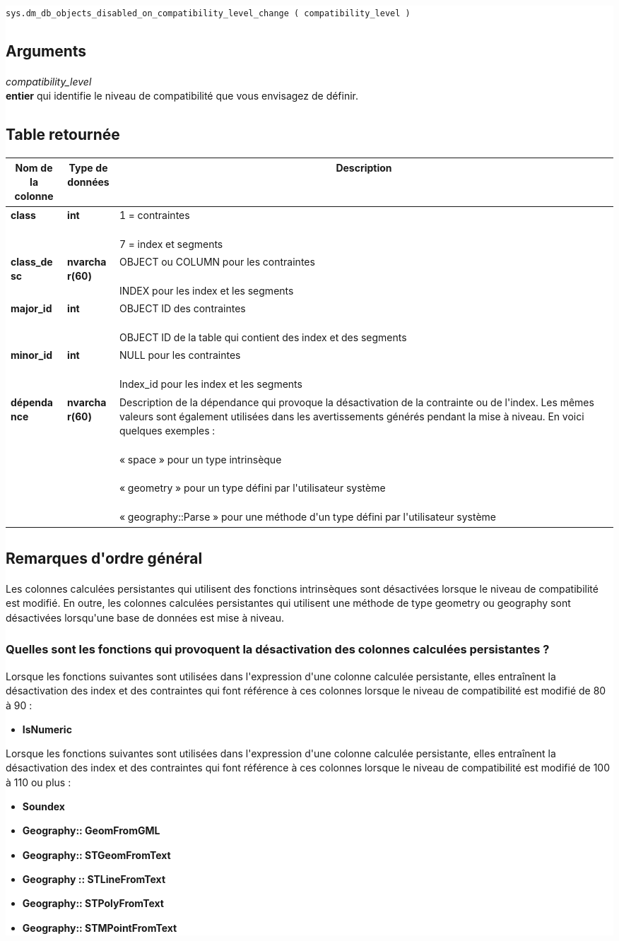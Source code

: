 ```sql  
sys.dm_db_objects_disabled_on_compatibility_level_change ( compatibility_level )   
```  
  
##  <a name="arguments"></a><a name="Arguments"></a>Arguments  
 *compatibility_level*  
 **entier** qui identifie le niveau de compatibilité que vous envisagez de définir.  
  
## <a name="table-returned"></a>Table retournée  
  
|Nom de la colonne|Type de données|Description|  
|-----------------|---------------|-----------------|  
|**class**|**int**|1 = contraintes<br /><br /> 7 = index et segments|  
|**class_desc**|**nvarchar(60)**|OBJECT ou COLUMN pour les contraintes<br /><br /> INDEX pour les index et les segments|  
|**major_id**|**int**|OBJECT ID des contraintes<br /><br /> OBJECT ID de la table qui contient des index et des segments|  
|**minor_id**|**int**|NULL pour les contraintes<br /><br /> Index_id pour les index et les segments|  
|**dépendance**|**nvarchar(60)**|Description de la dépendance qui provoque la désactivation de la contrainte ou de l'index. Les mêmes valeurs sont également utilisées dans les avertissements générés pendant la mise à niveau. En voici quelques exemples :<br /><br /> « space » pour un type intrinsèque<br /><br /> « geometry » pour un type défini par l'utilisateur système<br /><br /> « geography::Parse » pour une méthode d'un type défini par l'utilisateur système|  
  
## <a name="general-remarks"></a>Remarques d'ordre général  
 Les colonnes calculées persistantes qui utilisent des fonctions intrinsèques sont désactivées lorsque le niveau de compatibilité est modifié. En outre, les colonnes calculées persistantes qui utilisent une méthode de type geometry ou geography sont désactivées lorsqu'une base de données est mise à niveau.  
  
### <a name="which-functions-cause-persisted-computed-columns-to-be-disabled"></a>Quelles sont les fonctions qui provoquent la désactivation des colonnes calculées persistantes ?  
 Lorsque les fonctions suivantes sont utilisées dans l'expression d'une colonne calculée persistante, elles entraînent la désactivation des index et des contraintes qui font référence à ces colonnes lorsque le niveau de compatibilité est modifié de 80 à 90 :  
  
-   **IsNumeric**  
  
 Lorsque les fonctions suivantes sont utilisées dans l'expression d'une colonne calculée persistante, elles entraînent la désactivation des index et des contraintes qui font référence à ces colonnes lorsque le niveau de compatibilité est modifié de 100 à 110 ou plus :  
  
-   **Soundex**  
  
-   **Geography:: GeomFromGML**  
  
-   **Geography:: STGeomFromText**  
  
-   **Geography :: STLineFromText**  
  
-   **Geography:: STPolyFromText**  
  
-   **Geography:: STMPointFromText**  
  